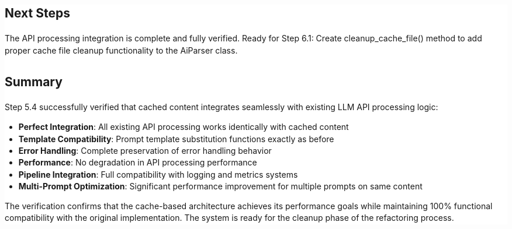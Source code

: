 ## Next Steps
The API processing integration is complete and fully verified. Ready for Step 6.1: Create cleanup_cache_file() method to add proper cache file cleanup functionality to the AiParser class.

## Summary
Step 5.4 successfully verified that cached content integrates seamlessly with existing LLM API processing logic:
- **Perfect Integration**: All existing API processing works identically with cached content
- **Template Compatibility**: Prompt template substitution functions exactly as before
- **Error Handling**: Complete preservation of error handling behavior
- **Performance**: No degradation in API processing performance
- **Pipeline Integration**: Full compatibility with logging and metrics systems
- **Multi-Prompt Optimization**: Significant performance improvement for multiple prompts on same content

The verification confirms that the cache-based architecture achieves its performance goals while maintaining 100% functional compatibility with the original implementation. The system is ready for the cleanup phase of the refactoring process.
